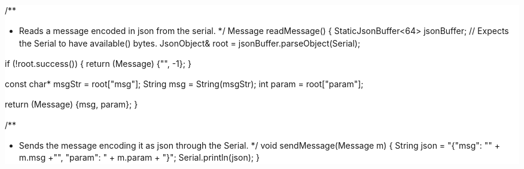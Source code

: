 /**
 * Reads a message encoded in json from the serial.
 */
Message readMessage() {
  StaticJsonBuffer<64> jsonBuffer;
  // Expects the Serial to have available() bytes.
  JsonObject& root = jsonBuffer.parseObject(Serial);

  if (!root.success()) {
    return (Message) {"<parse error>", -1};
  }

  const char* msgStr = root["msg"];
  String msg = String(msgStr);
  int param  = root["param"];

  return (Message) {msg, param};
}

/**
 * Sends the message encoding it as json through the Serial.
 */
void sendMessage(Message m) {
  String json = "{\"msg\": \"" + m.msg +"\", \"param\": " + m.param + "}";
  Serial.println(json);
}



